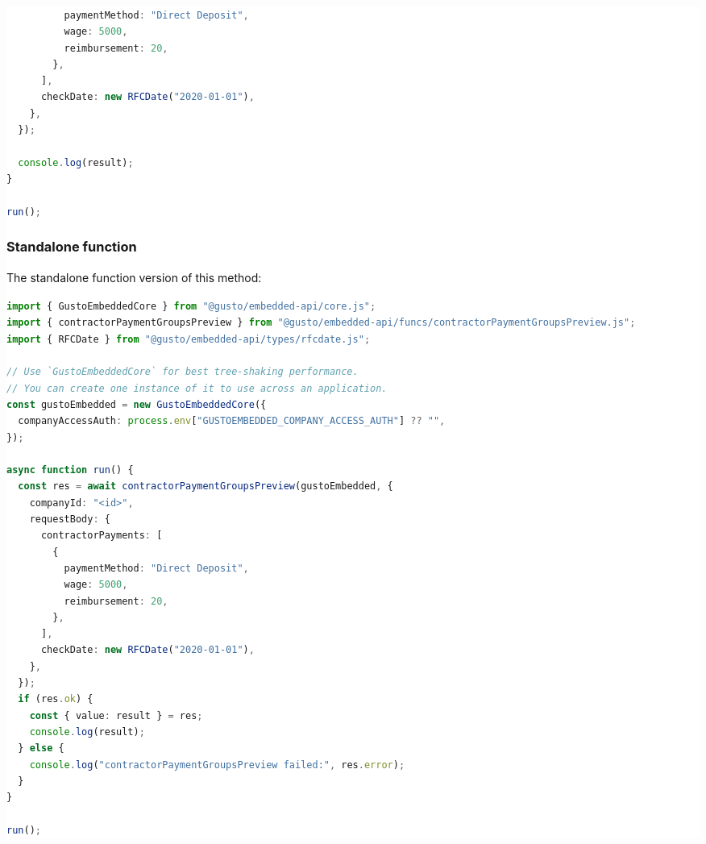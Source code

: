 ```typescript
          paymentMethod: "Direct Deposit",
          wage: 5000,
          reimbursement: 20,
        },
      ],
      checkDate: new RFCDate("2020-01-01"),
    },
  });

  console.log(result);
}

run();
```

### Standalone function

The standalone function version of this method:

```typescript
import { GustoEmbeddedCore } from "@gusto/embedded-api/core.js";
import { contractorPaymentGroupsPreview } from "@gusto/embedded-api/funcs/contractorPaymentGroupsPreview.js";
import { RFCDate } from "@gusto/embedded-api/types/rfcdate.js";

// Use `GustoEmbeddedCore` for best tree-shaking performance.
// You can create one instance of it to use across an application.
const gustoEmbedded = new GustoEmbeddedCore({
  companyAccessAuth: process.env["GUSTOEMBEDDED_COMPANY_ACCESS_AUTH"] ?? "",
});

async function run() {
  const res = await contractorPaymentGroupsPreview(gustoEmbedded, {
    companyId: "<id>",
    requestBody: {
      contractorPayments: [
        {
          paymentMethod: "Direct Deposit",
          wage: 5000,
          reimbursement: 20,
        },
      ],
      checkDate: new RFCDate("2020-01-01"),
    },
  });
  if (res.ok) {
    const { value: result } = res;
    console.log(result);
  } else {
    console.log("contractorPaymentGroupsPreview failed:", res.error);
  }
}

run();
```


[hook-guide]: ../../../REACT_QUERY.md
[hook-guide]: ../../../REACT_QUERY.md
[hook-guide]: ../../../REACT_QUERY.md
[hook-guide]: ../../../REACT_QUERY.md
[hook-guide]: ../../../REACT_QUERY.md
[hook-guide]: ../../../REACT_QUERY.md
[hook-guide]: ../../../REACT_QUERY.md
[hook-guide]: ../../../REACT_QUERY.md